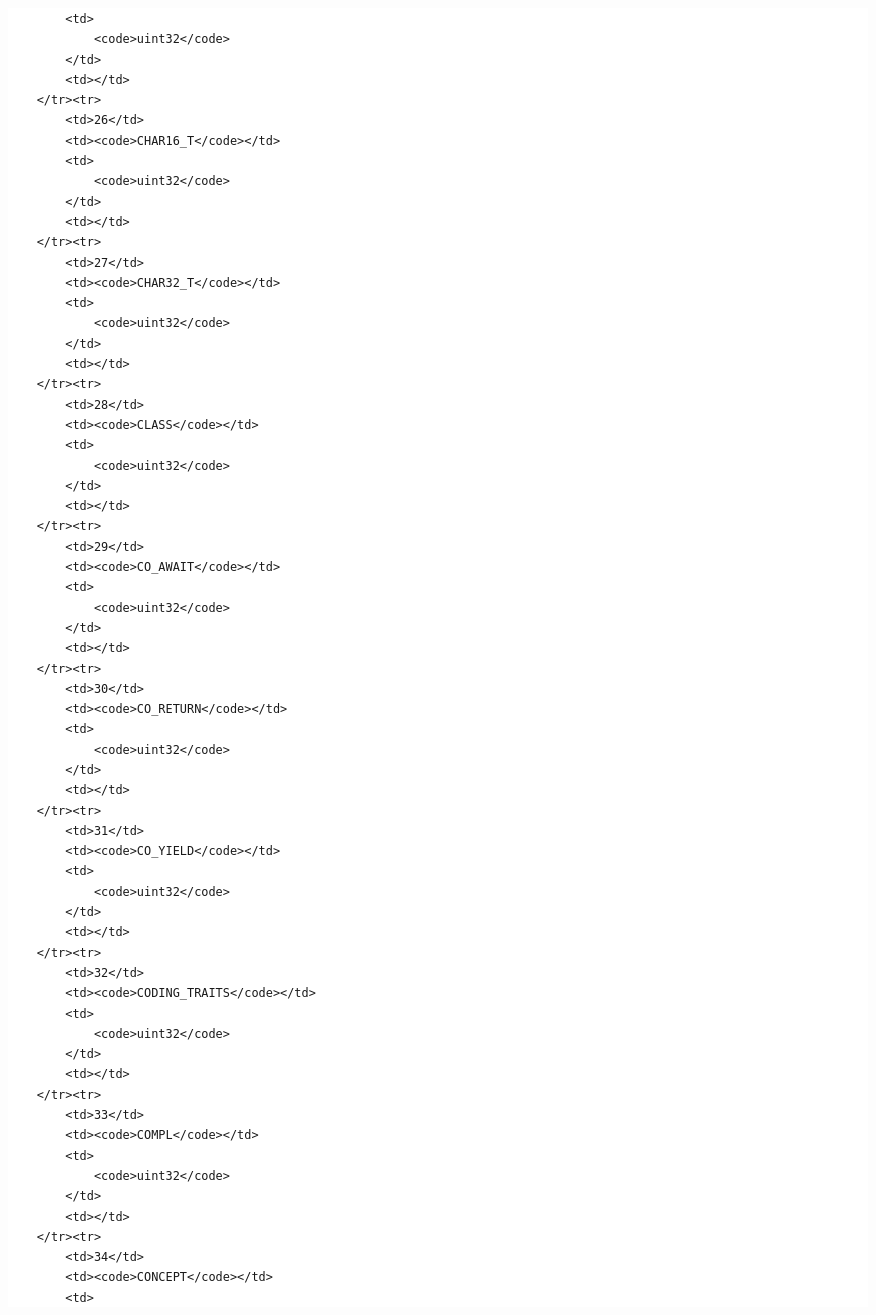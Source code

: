             <td>
                <code>uint32</code>
            </td>
            <td></td>
        </tr><tr>
            <td>26</td>
            <td><code>CHAR16_T</code></td>
            <td>
                <code>uint32</code>
            </td>
            <td></td>
        </tr><tr>
            <td>27</td>
            <td><code>CHAR32_T</code></td>
            <td>
                <code>uint32</code>
            </td>
            <td></td>
        </tr><tr>
            <td>28</td>
            <td><code>CLASS</code></td>
            <td>
                <code>uint32</code>
            </td>
            <td></td>
        </tr><tr>
            <td>29</td>
            <td><code>CO_AWAIT</code></td>
            <td>
                <code>uint32</code>
            </td>
            <td></td>
        </tr><tr>
            <td>30</td>
            <td><code>CO_RETURN</code></td>
            <td>
                <code>uint32</code>
            </td>
            <td></td>
        </tr><tr>
            <td>31</td>
            <td><code>CO_YIELD</code></td>
            <td>
                <code>uint32</code>
            </td>
            <td></td>
        </tr><tr>
            <td>32</td>
            <td><code>CODING_TRAITS</code></td>
            <td>
                <code>uint32</code>
            </td>
            <td></td>
        </tr><tr>
            <td>33</td>
            <td><code>COMPL</code></td>
            <td>
                <code>uint32</code>
            </td>
            <td></td>
        </tr><tr>
            <td>34</td>
            <td><code>CONCEPT</code></td>
            <td>